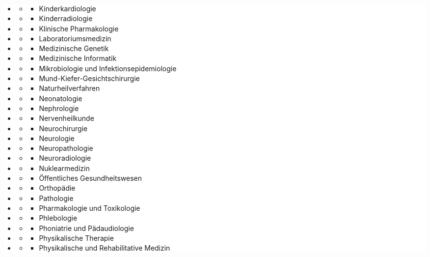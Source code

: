 *    *   - Kinderkardiologie


*    *   - Kinderradiologie


*    *   - Klinische Pharmakologie


*    *   - Laboratoriumsmedizin


*    *   - Medizinische Genetik


*    *   - Medizinische Informatik


*    *   - Mikrobiologie und Infektionsepidemiologie


*    *   - Mund-Kiefer-Gesichtschirurgie


*    *   - Naturheilverfahren


*    *   - Neonatologie


*    *   - Nephrologie


*    *   - Nervenheilkunde


*    *   - Neurochirurgie


*    *   - Neurologie


*    *   - Neuropathologie


*    *   - Neuroradiologie


*    *   - Nuklearmedizin


*    *   - Öffentliches Gesundheitswesen


*    *   - Orthopädie


*    *   - Pathologie


*    *   - Pharmakologie und Toxikologie


*    *   - Phlebologie


*    *   - Phoniatrie und Pädaudiologie


*    *   - Physikalische Therapie


*    *   - Physikalische und Rehabilitative Medizin

